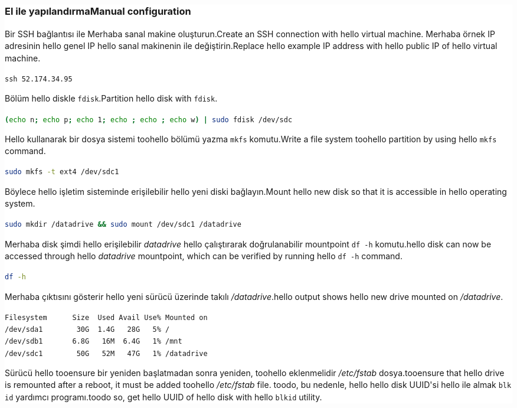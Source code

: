 ### <a name="manual-configuration"></a><span data-ttu-id="24a20-230">El ile yapılandırma</span><span class="sxs-lookup"><span data-stu-id="24a20-230">Manual configuration</span></span>

<span data-ttu-id="24a20-231">Bir SSH bağlantısı ile Merhaba sanal makine oluşturun.</span><span class="sxs-lookup"><span data-stu-id="24a20-231">Create an SSH connection with hello virtual machine.</span></span> <span data-ttu-id="24a20-232">Merhaba örnek IP adresinin hello genel IP hello sanal makinenin ile değiştirin.</span><span class="sxs-lookup"><span data-stu-id="24a20-232">Replace hello example IP address with hello public IP of hello virtual machine.</span></span>

```azurecli-interactive 
ssh 52.174.34.95
```

<span data-ttu-id="24a20-233">Bölüm hello diskle `fdisk`.</span><span class="sxs-lookup"><span data-stu-id="24a20-233">Partition hello disk with `fdisk`.</span></span>

```bash
(echo n; echo p; echo 1; echo ; echo ; echo w) | sudo fdisk /dev/sdc
```

<span data-ttu-id="24a20-234">Hello kullanarak bir dosya sistemi toohello bölümü yazma `mkfs` komutu.</span><span class="sxs-lookup"><span data-stu-id="24a20-234">Write a file system toohello partition by using hello `mkfs` command.</span></span>

```bash
sudo mkfs -t ext4 /dev/sdc1
```

<span data-ttu-id="24a20-235">Böylece hello işletim sisteminde erişilebilir hello yeni diski bağlayın.</span><span class="sxs-lookup"><span data-stu-id="24a20-235">Mount hello new disk so that it is accessible in hello operating system.</span></span>

```bash
sudo mkdir /datadrive && sudo mount /dev/sdc1 /datadrive
```

<span data-ttu-id="24a20-236">Merhaba disk şimdi hello erişilebilir *datadrive* hello çalıştırarak doğrulanabilir mountpoint `df -h` komutu.</span><span class="sxs-lookup"><span data-stu-id="24a20-236">hello disk can now be accessed through hello *datadrive* mountpoint, which can be verified by running hello `df -h` command.</span></span> 

```bash
df -h
```

<span data-ttu-id="24a20-237">Merhaba çıktısını gösterir hello yeni sürücü üzerinde takılı */datadrive*.</span><span class="sxs-lookup"><span data-stu-id="24a20-237">hello output shows hello new drive mounted on */datadrive*.</span></span>

```bash
Filesystem      Size  Used Avail Use% Mounted on
/dev/sda1        30G  1.4G   28G   5% /
/dev/sdb1       6.8G   16M  6.4G   1% /mnt
/dev/sdc1        50G   52M   47G   1% /datadrive
```

<span data-ttu-id="24a20-238">Sürücü hello tooensure bir yeniden başlatmadan sonra yeniden, toohello eklenmelidir */etc/fstab* dosya.</span><span class="sxs-lookup"><span data-stu-id="24a20-238">tooensure that hello drive is remounted after a reboot, it must be added toohello */etc/fstab* file.</span></span> <span data-ttu-id="24a20-239">toodo, bu nedenle, hello hello disk UUID'si hello ile almak `blkid` yardımcı programı.</span><span class="sxs-lookup"><span data-stu-id="24a20-239">toodo so, get hello UUID of hello disk with hello `blkid` utility.</span></span>
